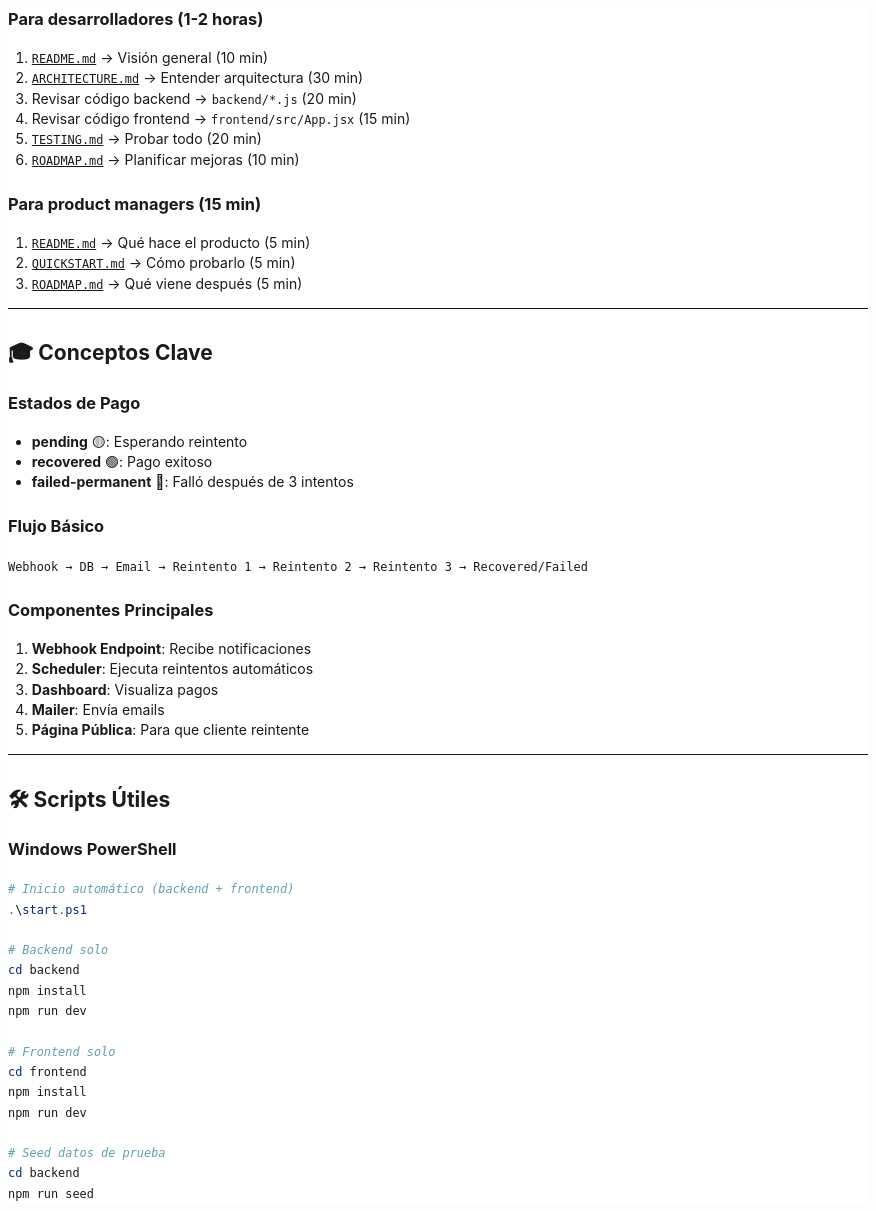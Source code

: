 ### Para desarrolladores (1-2 horas)
1. [`README.md`](./README.md) → Visión general (10 min)
2. [`ARCHITECTURE.md`](./ARCHITECTURE.md) → Entender arquitectura (30 min)
3. Revisar código backend → `backend/*.js` (20 min)
4. Revisar código frontend → `frontend/src/App.jsx` (15 min)
5. [`TESTING.md`](./TESTING.md) → Probar todo (20 min)
6. [`ROADMAP.md`](./ROADMAP.md) → Planificar mejoras (10 min)

### Para product managers (15 min)
1. [`README.md`](./README.md) → Qué hace el producto (5 min)
2. [`QUICKSTART.md`](./QUICKSTART.md) → Cómo probarlo (5 min)
3. [`ROADMAP.md`](./ROADMAP.md) → Qué viene después (5 min)

---

## 🎓 Conceptos Clave

### Estados de Pago
- **pending** 🟡: Esperando reintento
- **recovered** 🟢: Pago exitoso
- **failed-permanent** 🔴: Falló después de 3 intentos

### Flujo Básico
```
Webhook → DB → Email → Reintento 1 → Reintento 2 → Reintento 3 → Recovered/Failed
```

### Componentes Principales
1. **Webhook Endpoint**: Recibe notificaciones
2. **Scheduler**: Ejecuta reintentos automáticos
3. **Dashboard**: Visualiza pagos
4. **Mailer**: Envía emails
5. **Página Pública**: Para que cliente reintente

---

## 🛠️ Scripts Útiles

### Windows PowerShell

```powershell
# Inicio automático (backend + frontend)
.\start.ps1

# Backend solo
cd backend
npm install
npm run dev

# Frontend solo
cd frontend
npm install
npm run dev

# Seed datos de prueba
cd backend
npm run seed
```
